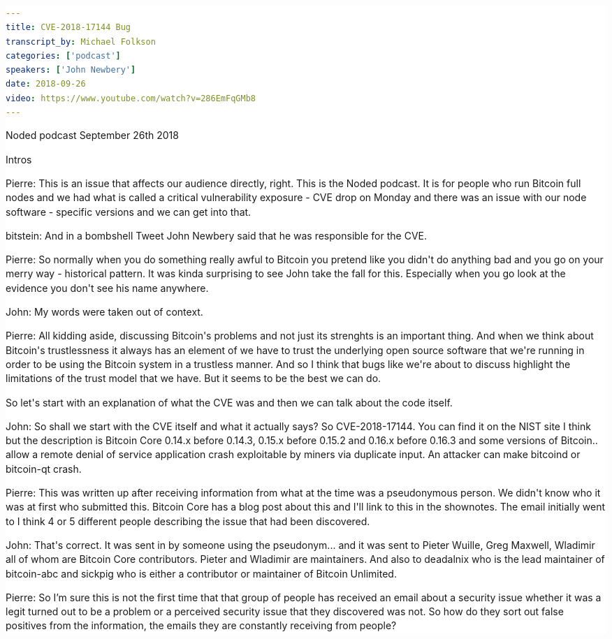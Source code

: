 ```yaml
---
title: CVE-2018-17144 Bug
transcript_by: Michael Folkson
categories: ['podcast']
speakers: ['John Newbery']
date: 2018-09-26
video: https://www.youtube.com/watch?v=286EmFqGMb8
---
```


Noded podcast September 26th 2018

Intros

Pierre: This is an issue that affects our audience directly, right. This is the Noded podcast. It is for people who run Bitcoin full nodes and we had what is called a critical vulnerability exposure - CVE drop on Monday and there was an issue with our node software - specific versions and we can get into that.

bitstein: And in a bombshell Tweet John Newbery said that he was responsible for the CVE.

Pierre: So normally when you do something really awful to Bitcoin you pretend like you didn't do anything bad and you go on your merry way - historical pattern. It was kinda surprising to see John take the fall for this. Especially when you go look at the evidence you don't see his name anywhere.

John: My words were taken out of context.

Pierre: All kidding aside, discussing Bitcoin's problems and not just its strenghts is an important thing. And when we think about Bitcoin's trustlessness it always has an element of we have to trust the underlying open source software that we're running in order to be using the Bitcoin system in a trustless manner. And so I think that bugs like we're about to discuss highlight the limitations of the trust model that we have. But it seems to be the best we can do.

So let's start with an explanation of what the CVE was and then we can talk about the code itself.

John: So shall we start with the CVE itself and what it actually says? So CVE-2018-17144. You can find it on the NIST site I think but the description is Bitcoin Core 0.14.x before 0.14.3, 0.15.x before 0.15.2 and 0.16.x before 0.16.3 and some versions of Bitcoin.. allow a remote denial of service application crash exploitable by miners via duplicate input. An attacker can make bitcoind or bitcoin-qt crash.

Pierre: This was written up after receiving information from what at the time was a pseudonymous person. We didn't know who it was at first who submitted this. Bitcoin Core has a blog post about this and I'll link to this in the shownotes. The email initially went to I think 4 or 5 different people describing the issue that had been discovered.

John: That's correct. It was sent in by someone using the pseudonym... and it was sent to Pieter Wuille, Greg Maxwell, Wladimir all of whom are Bitcoin Core contributors. Pieter and Wladimir are maintainers. And also to deadalnix who is the lead maintainer of bitcoin-abc and sickpig who is either a contributor or maintainer of Bitcoin Unlimited.


Pierre: So I’m sure this is not the first time that that group of people has received an email about a security issue whether it was a legit turned out to be a problem or a perceived security issue that they discovered was not. So how do they sort out false positives from the information, the emails they are constantly receiving from people?
